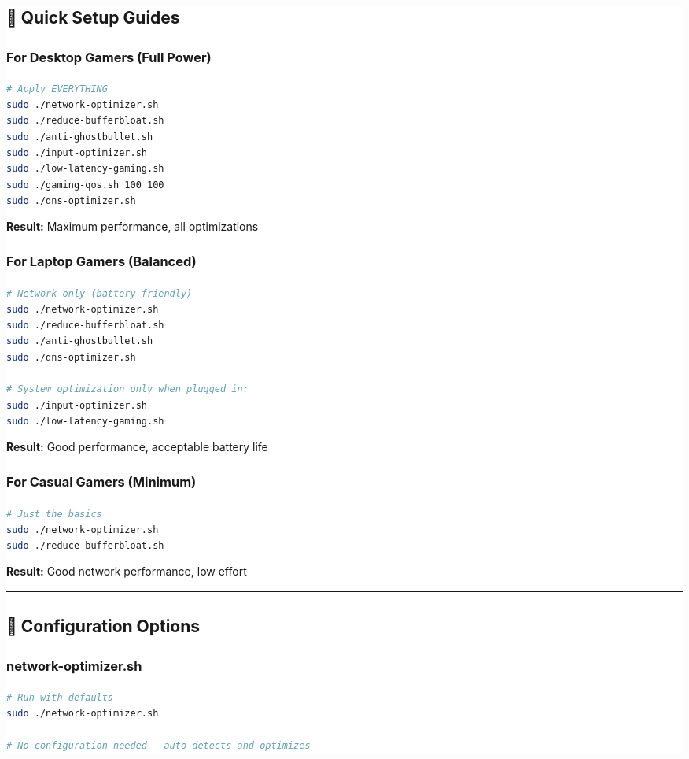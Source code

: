 
## 🚀 Quick Setup Guides

### For Desktop Gamers (Full Power)

```bash
# Apply EVERYTHING
sudo ./network-optimizer.sh
sudo ./reduce-bufferbloat.sh
sudo ./anti-ghostbullet.sh
sudo ./input-optimizer.sh
sudo ./low-latency-gaming.sh
sudo ./gaming-qos.sh 100 100
sudo ./dns-optimizer.sh
```

**Result:** Maximum performance, all optimizations

### For Laptop Gamers (Balanced)

```bash
# Network only (battery friendly)
sudo ./network-optimizer.sh
sudo ./reduce-bufferbloat.sh
sudo ./anti-ghostbullet.sh
sudo ./dns-optimizer.sh

# System optimization only when plugged in:
sudo ./input-optimizer.sh
sudo ./low-latency-gaming.sh
```

**Result:** Good performance, acceptable battery life

### For Casual Gamers (Minimum)

```bash
# Just the basics
sudo ./network-optimizer.sh
sudo ./reduce-bufferbloat.sh
```

**Result:** Good network performance, low effort

---

## 🔧 Configuration Options

### network-optimizer.sh

```bash
# Run with defaults
sudo ./network-optimizer.sh

# No configuration needed - auto detects and optimizes
```
